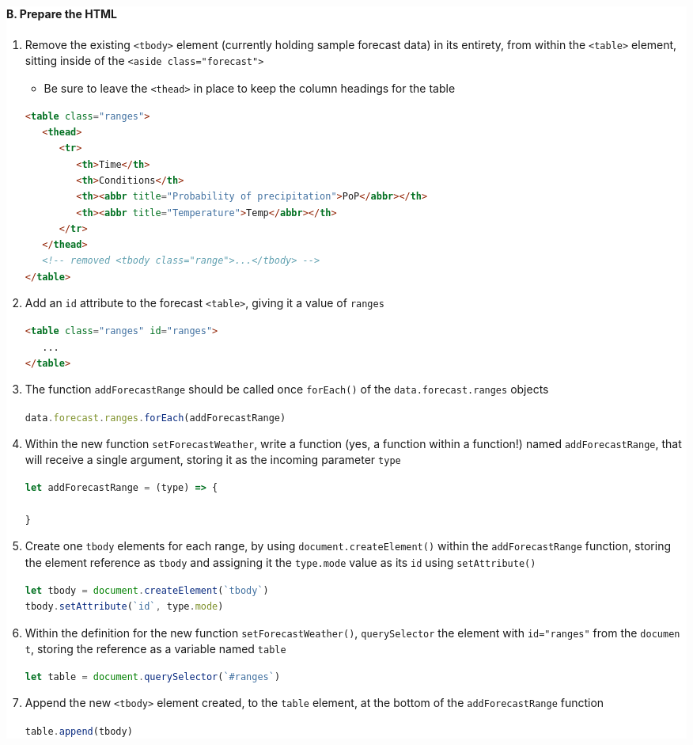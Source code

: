 #### B. Prepare the HTML

1. Remove the existing `<tbody>` element (currently holding sample forecast data) in its entirety, from within the `<table>` element, sitting inside of the `<aside class="forecast">`
   - Be sure to leave the `<thead>` in place to keep the column headings for the table
   ```html
   <table class="ranges">
      <thead>
         <tr>
            <th>Time</th>
            <th>Conditions</th>
            <th><abbr title="Probability of precipitation">PoP</abbr></th>
            <th><abbr title="Temperature">Temp</abbr></th>
         </tr>
      </thead>
      <!-- removed <tbody class="range">...</tbody> -->
   </table>
   ```

1. Add an `id` attribute to the forecast `<table>`, giving it a value of `ranges`
   ```html
   <table class="ranges" id="ranges">
      ...
   </table>
   ```
1. The function `addForecastRange` should be called once `forEach()` of the `data.forecast.ranges` objects
   ```js
   data.forecast.ranges.forEach(addForecastRange)
   ```
1. Within the new function `setForecastWeather`, write a function (yes, a function within a function!) named `addForecastRange`, that will receive a single argument, storing it as the incoming parameter `type`
   ```js
   let addForecastRange = (type) => {

   }
   ```
1. Create one `tbody` elements for each range, by using `document.createElement()` within the  `addForecastRange` function, storing the element reference as `tbody` and assigning it the `type.mode` value as its `id` using `setAttribute()`
   ```javascript
   let tbody = document.createElement(`tbody`)
   tbody.setAttribute(`id`, type.mode)
   ```

1. Within the definition for the new function `setForecastWeather()`, `querySelector` the element with `id="ranges"` from the `document`, storing the reference as a variable named `table`
   ```js
   let table = document.querySelector(`#ranges`)
   ```
   
1. Append the new `<tbody>` element created, to the `table` element, at the bottom of the `addForecastRange` function
   ```javascript
   table.append(tbody)
   ```
